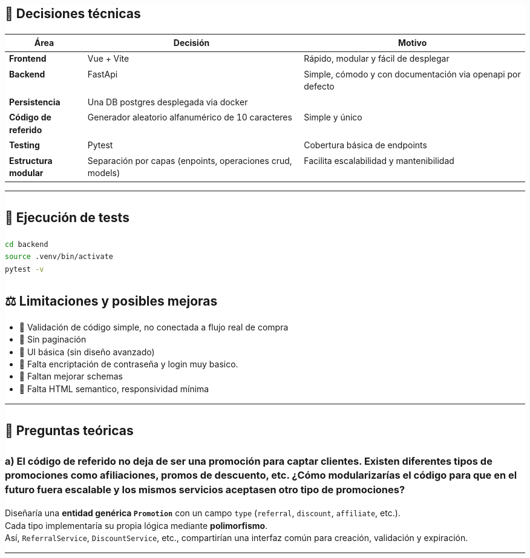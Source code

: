 
## 🧠 Decisiones técnicas

| Área | Decisión | Motivo |
|------|-----------|--------|
| **Frontend** | Vue + Vite | Rápido, modular y fácil de desplegar |
| **Backend** | FastApi | Simple, cómodo y con documentación via openapi por defecto  |
| **Persistencia** | Una DB postgres desplegada via docker|
| **Código de referido** | Generador aleatorio alfanumérico de 10 caracteres | Simple y único |
| **Testing** | Pytest | Cobertura básica de endpoints |
| **Estructura modular** | Separación por capas (enpoints, operaciones crud, models) | Facilita escalabilidad y mantenibilidad |

---

## 🧪 Ejecución de tests

```bash
cd backend
source .venv/bin/activate
pytest -v
```

## ⚖️ Limitaciones y posibles mejoras

- 🔹 Validación de código simple, no conectada a flujo real de compra  
- 🔹 Sin paginación
- 🔹 UI básica (sin diseño avanzado)
- 🔹 Falta encriptación de contraseña y login muy basico.
- 🔹 Faltan mejorar schemas
- 🔹 Falta HTML semantico, responsividad mínima

---

## 🧩 Preguntas teóricas

### a) El código de referido no deja de ser una promoción para captar clientes. Existen diferentes tipos de promociones como afiliaciones, promos de descuento, etc. ¿Cómo modularizarías el código para que en el futuro fuera escalable y los mismos servicios aceptasen otro tipo de promociones?

Diseñaría una **entidad genérica `Promotion`** con un campo `type` (`referral`, `discount`, `affiliate`, etc.).  
Cada tipo implementaría su propia lógica mediante **polimorfismo**.  
Así, `ReferralService`, `DiscountService`, etc., compartirían una interfaz común para creación, validación y expiración.

---